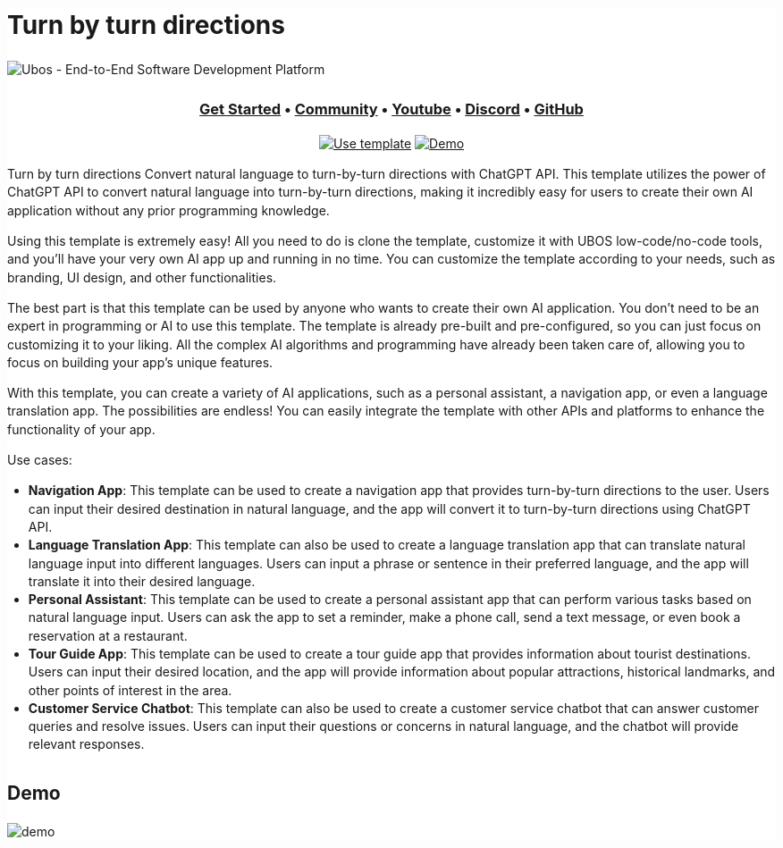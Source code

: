 Turn by turn directions
====================
<img width="100%"  alt="Ubos - End-to-End Software Development Platform" src="https://ubos.tech/wp-content/uploads/2023/03/cropped-Group-21015-1.png">
<h3 align="center">
  <b><a href="https://docs.ubos.tech/books/getting-started">Get Started</a></b>
  •
  <a href="https://community.ubos.tech/">Community</a>
  •
  <a href="https://www.youtube.com/@ubos_tech">Youtube</a>
  •
  <a href="https://discord.com/invite/dt59QaptH2">Discord</a>
  •
  <a href="https://github.com/UBOS-tech">GitHub</a>
  </h3>

<div align="center">
  
  [![Use template](https://ubos.tech/wp-content/uploads/2023/06/download-logo.png)](https://platform.ubos.tech/?templateId=645cd1093023c6001004f3c4)
  [![Demo](https://ubos.tech/wp-content/uploads/2023/07/demo-btn-logo.png)](https://ubos.tech/listing/ai-app-for-turn-by-turn-directions/#:~:text=prior%20programming%20knowledge.-,Live%20preview%3A,-Use%20template)
  
</div>

Turn by turn directions Convert natural language to turn-by-turn directions with ChatGPT API. This template utilizes the power of ChatGPT API to convert natural language into turn-by-turn directions, making it incredibly easy for users to create their own AI application without any prior programming knowledge.

Using this template is extremely easy! All you need to do is clone the template, customize it with UBOS low-code/no-code tools, and you’ll have your very own AI app up and running in no time. You can customize the template according to your needs, such as branding, UI design, and other functionalities.

The best part is that this template can be used by anyone who wants to create their own AI application. You don’t need to be an expert in programming or AI to use this template. The template is already pre-built and pre-configured, so you can just focus on customizing it to your liking. All the complex AI algorithms and programming have already been taken care of, allowing you to focus on building your app’s unique features.

With this template, you can create a variety of AI applications, such as a personal assistant, a navigation app, or even a language translation app. The possibilities are endless! You can easily integrate the template with other APIs and platforms to enhance the functionality of your app.

Use cases:
- **Navigation App**: This template can be used to create a navigation app that provides turn-by-turn directions to the user. Users can input their desired destination in natural language, and the app will convert it to turn-by-turn directions using ChatGPT API.
- **Language Translation App**: This template can also be used to create a language translation app that can translate natural language input into different languages. Users can input a phrase or sentence in their preferred language, and the app will translate it into their desired language.
- **Personal Assistant**: This template can be used to create a personal assistant app that can perform various tasks based on natural language input. Users can ask the app to set a reminder, make a phone call, send a text message, or even book a reservation at a restaurant.
- **Tour Guide App**: This template can be used to create a tour guide app that provides information about tourist destinations. Users can input their desired location, and the app will provide information about popular attractions, historical landmarks, and other points of interest in the area.
- **Customer Service Chatbot**: This template can also be used to create a customer service chatbot that can answer customer queries and resolve issues. Users can input their questions or concerns in natural language, and the chatbot will provide relevant responses.

## Demo
![demo](https://github.com/UBOS-tech/ubos-template-AI-turn-by-turn-directions-NR/assets/41735477/803d0b2e-4d75-4980-b108-e80b0ff15311)
